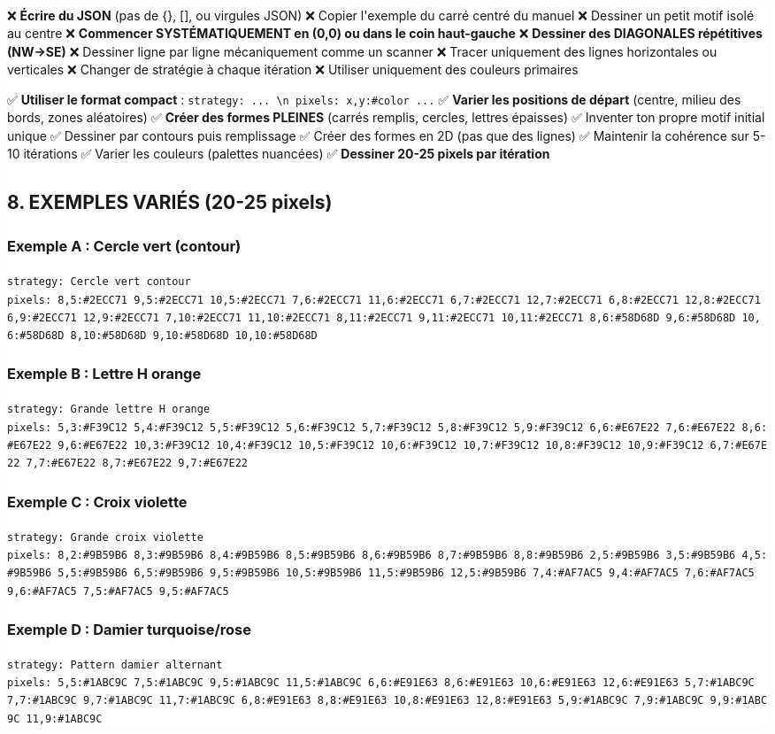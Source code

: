❌ **Écrire du JSON** (pas de {}, [], ou virgules JSON)
❌ Copier l'exemple du carré centré du manuel
❌ Dessiner un petit motif isolé au centre
❌ **Commencer SYSTÉMATIQUEMENT en (0,0) ou dans le coin haut-gauche**
❌ **Dessiner des DIAGONALES répétitives (NW→SE)**
❌ Dessiner ligne par ligne mécaniquement comme un scanner
❌ Tracer uniquement des lignes horizontales ou verticales
❌ Changer de stratégie à chaque itération
❌ Utiliser uniquement des couleurs primaires

✅ **Utiliser le format compact** : `strategy: ... \n pixels: x,y:#color ...`
✅ **Varier les positions de départ** (centre, milieu des bords, zones aléatoires)
✅ **Créer des formes PLEINES** (carrés remplis, cercles, lettres épaisses)
✅ Inventer ton propre motif initial unique
✅ Dessiner par contours puis remplissage
✅ Créer des formes en 2D (pas que des lignes)
✅ Maintenir la cohérence sur 5-10 itérations
✅ Varier les couleurs (palettes nuancées)
✅ **Dessiner 20-25 pixels par itération**

## 8. EXEMPLES VARIÉS (20-25 pixels)

### Exemple A : Cercle vert (contour)
```
strategy: Cercle vert contour
pixels: 8,5:#2ECC71 9,5:#2ECC71 10,5:#2ECC71 7,6:#2ECC71 11,6:#2ECC71 6,7:#2ECC71 12,7:#2ECC71 6,8:#2ECC71 12,8:#2ECC71 6,9:#2ECC71 12,9:#2ECC71 7,10:#2ECC71 11,10:#2ECC71 8,11:#2ECC71 9,11:#2ECC71 10,11:#2ECC71 8,6:#58D68D 9,6:#58D68D 10,6:#58D68D 8,10:#58D68D 9,10:#58D68D 10,10:#58D68D
```

### Exemple B : Lettre H orange
```
strategy: Grande lettre H orange
pixels: 5,3:#F39C12 5,4:#F39C12 5,5:#F39C12 5,6:#F39C12 5,7:#F39C12 5,8:#F39C12 5,9:#F39C12 6,6:#E67E22 7,6:#E67E22 8,6:#E67E22 9,6:#E67E22 10,3:#F39C12 10,4:#F39C12 10,5:#F39C12 10,6:#F39C12 10,7:#F39C12 10,8:#F39C12 10,9:#F39C12 6,7:#E67E22 7,7:#E67E22 8,7:#E67E22 9,7:#E67E22
```

### Exemple C : Croix violette
```
strategy: Grande croix violette
pixels: 8,2:#9B59B6 8,3:#9B59B6 8,4:#9B59B6 8,5:#9B59B6 8,6:#9B59B6 8,7:#9B59B6 8,8:#9B59B6 2,5:#9B59B6 3,5:#9B59B6 4,5:#9B59B6 5,5:#9B59B6 6,5:#9B59B6 9,5:#9B59B6 10,5:#9B59B6 11,5:#9B59B6 12,5:#9B59B6 7,4:#AF7AC5 9,4:#AF7AC5 7,6:#AF7AC5 9,6:#AF7AC5 7,5:#AF7AC5 9,5:#AF7AC5
```

### Exemple D : Damier turquoise/rose
```
strategy: Pattern damier alternant
pixels: 5,5:#1ABC9C 7,5:#1ABC9C 9,5:#1ABC9C 11,5:#1ABC9C 6,6:#E91E63 8,6:#E91E63 10,6:#E91E63 12,6:#E91E63 5,7:#1ABC9C 7,7:#1ABC9C 9,7:#1ABC9C 11,7:#1ABC9C 6,8:#E91E63 8,8:#E91E63 10,8:#E91E63 12,8:#E91E63 5,9:#1ABC9C 7,9:#1ABC9C 9,9:#1ABC9C 11,9:#1ABC9C
```

